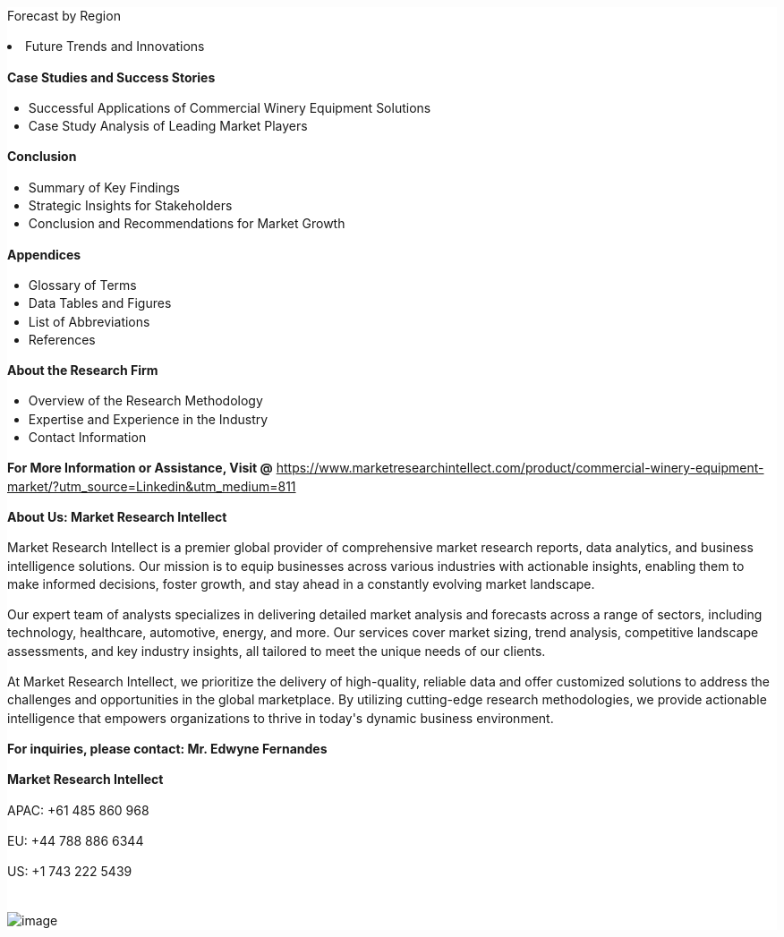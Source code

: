 Forecast by Region</li><li>Future Trends and Innovations</li></ul><p><strong>Case Studies and Success Stories</strong></p><ul><li>Successful Applications of Commercial Winery Equipment Solutions</li><li>Case Study Analysis of Leading Market Players</li></ul><p><strong>Conclusion</strong></p><ul><li>Summary of Key Findings</li><li>Strategic Insights for Stakeholders</li><li>Conclusion and Recommendations for Market Growth</li></ul><p><strong>Appendices</strong></p><ul><li>Glossary of Terms</li><li>Data Tables and Figures</li><li>List of Abbreviations</li><li>References</li></ul><p><strong>About the Research Firm</strong></p><ul><li>Overview of the Research Methodology</li><li>Expertise and Experience in the Industry</li><li>Contact Information</li></ul></div><div class="article-main__content" data-test-id="publishing-text-block"><p><span class="font-[700]"><strong>For More Information or Assistance, Visit @</strong>&nbsp;<a href="https://www.marketresearchintellect.com/product/commercial-winery-equipment-market/?utm_source=Linkedin&utm_medium=811">https://www.marketresearchintellect.com/product/commercial-winery-equipment-market/?utm_source=Linkedin&utm_medium=811</a></span></p><p><strong>About Us: Market Research Intellect</strong></p><p>Market Research Intellect is a premier global provider of comprehensive market research reports, data analytics, and business intelligence solutions. Our mission is to equip businesses across various industries with actionable insights, enabling them to make informed decisions, foster growth, and stay ahead in a constantly evolving market landscape.</p><p>Our expert team of analysts specializes in delivering detailed market analysis and forecasts across a range of sectors, including technology, healthcare, automotive, energy, and more. Our services cover market sizing, trend analysis, competitive landscape assessments, and key industry insights, all tailored to meet the unique needs of our clients.</p><p>At Market Research Intellect, we prioritize the delivery of high-quality, reliable data and offer customized solutions to address the challenges and opportunities in the global marketplace. By utilizing cutting-edge research methodologies, we provide actionable intelligence that empowers organizations to thrive in today's dynamic business environment.</p><p><strong>For inquiries, please contact: Mr. Edwyne Fernandes</strong></p><p><strong>Market Research Intellect</strong></p><p>APAC: +61 485 860 968</p><p>EU: +44 788 886 6344</p><p>US: +1 743 222 5439</p></div><div class="article-main__content" data-test-id="publishing-text-block">&nbsp;</div>
![image](https://github.com/user-attachments/assets/d4fe8c1d-080f-4895-845b-fce3f11451ce)
